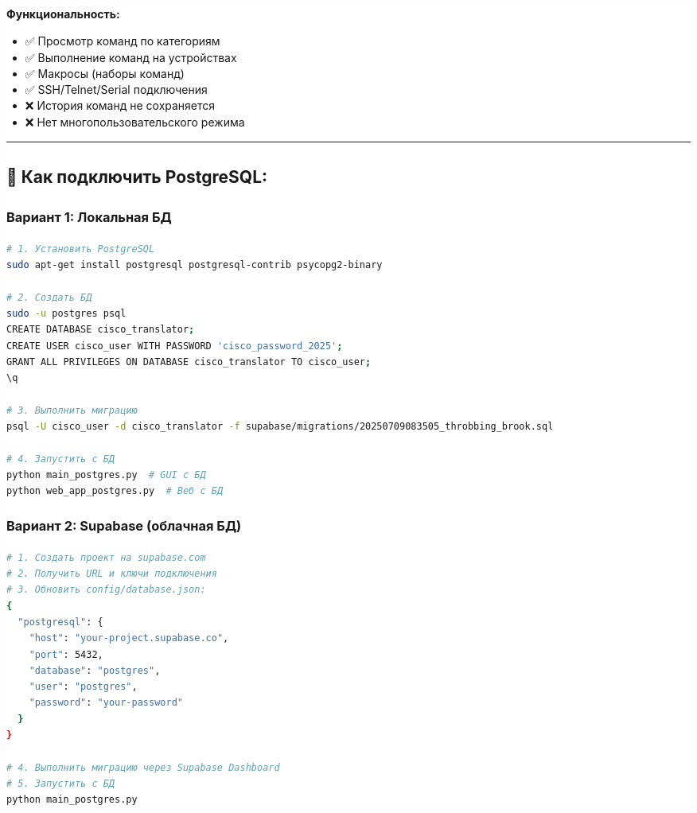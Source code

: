 **Функциональность:**
- ✅ Просмотр команд по категориям
- ✅ Выполнение команд на устройствах
- ✅ Макросы (наборы команд)
- ✅ SSH/Telnet/Serial подключения
- ❌ История команд не сохраняется
- ❌ Нет многопользовательского режима

---

## 🚀 **Как подключить PostgreSQL:**

### **Вариант 1: Локальная БД**
```bash
# 1. Установить PostgreSQL
sudo apt-get install postgresql postgresql-contrib psycopg2-binary

# 2. Создать БД
sudo -u postgres psql
CREATE DATABASE cisco_translator;
CREATE USER cisco_user WITH PASSWORD 'cisco_password_2025';
GRANT ALL PRIVILEGES ON DATABASE cisco_translator TO cisco_user;
\q

# 3. Выполнить миграцию
psql -U cisco_user -d cisco_translator -f supabase/migrations/20250709083505_throbbing_brook.sql

# 4. Запустить с БД
python main_postgres.py  # GUI с БД
python web_app_postgres.py  # Веб с БД
```

### **Вариант 2: Supabase (облачная БД)**
```bash
# 1. Создать проект на supabase.com
# 2. Получить URL и ключи подключения
# 3. Обновить config/database.json:
{
  "postgresql": {
    "host": "your-project.supabase.co",
    "port": 5432,
    "database": "postgres",
    "user": "postgres",
    "password": "your-password"
  }
}

# 4. Выполнить миграцию через Supabase Dashboard
# 5. Запустить с БД
python main_postgres.py
```
